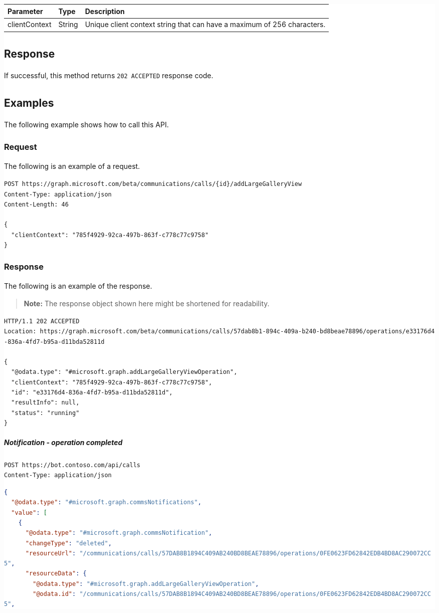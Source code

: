 | Parameter      | Type    | Description |
|:---------------|:--------|:------------|
| clientContext  | String  | Unique client context string that can have a maximum of 256 characters. |

## Response
If successful, this method returns `202 ACCEPTED` response code.

## Examples
The following example shows how to call this API.

### Request
The following is an example of a request.


```http
POST https://graph.microsoft.com/beta/communications/calls/{id}/addLargeGalleryView
Content-Type: application/json
Content-Length: 46

{
  "clientContext": "785f4929-92ca-497b-863f-c778c77c9758"
}
```


### Response

The following is an example of the response.

> **Note:** The response object shown here might be shortened for readability.


```http
HTTP/1.1 202 ACCEPTED
Location: https://graph.microsoft.com/beta/communications/calls/57dab8b1-894c-409a-b240-bd8beae78896/operations/e33176d4-836a-4fd7-b95a-d11bda52811d

{
  "@odata.type": "#microsoft.graph.addLargeGalleryViewOperation",
  "clientContext": "785f4929-92ca-497b-863f-c778c77c9758",
  "id": "e33176d4-836a-4fd7-b95a-d11bda52811d",
  "resultInfo": null,
  "status": "running"
}
```

##### Notification - operation completed

```http
POST https://bot.contoso.com/api/calls
Content-Type: application/json
```


```json
{
  "@odata.type": "#microsoft.graph.commsNotifications",
  "value": [
    {
      "@odata.type": "#microsoft.graph.commsNotification",
      "changeType": "deleted",
      "resourceUrl": "/communications/calls/57DAB8B1894C409AB240BD8BEAE78896/operations/0FE0623FD62842EDB4BD8AC290072CC5",
      "resourceData": {
        "@odata.type": "#microsoft.graph.addLargeGalleryViewOperation",
        "@odata.id": "/communications/calls/57DAB8B1894C409AB240BD8BEAE78896/operations/0FE0623FD62842EDB4BD8AC290072CC5",
```